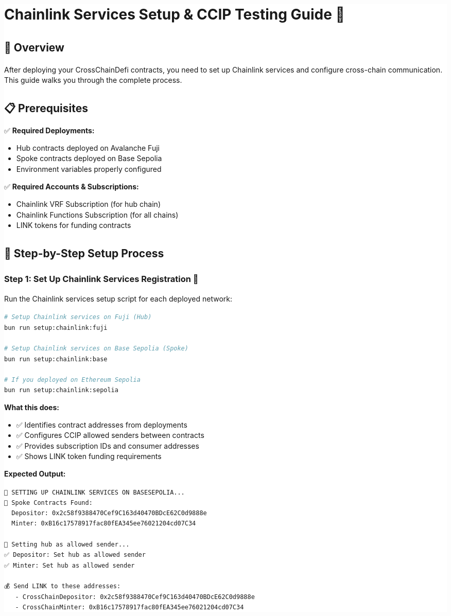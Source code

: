 # Chainlink Services Setup & CCIP Testing Guide 🔗

## 🎯 Overview

After deploying your CrossChainDefi contracts, you need to set up Chainlink services and configure cross-chain communication. This guide walks you through the complete process.

## 📋 Prerequisites

✅ **Required Deployments:**
- Hub contracts deployed on Avalanche Fuji
- Spoke contracts deployed on Base Sepolia  
- Environment variables properly configured

✅ **Required Accounts & Subscriptions:**
- Chainlink VRF Subscription (for hub chain)
- Chainlink Functions Subscription (for all chains)
- LINK tokens for funding contracts

## 🚀 Step-by-Step Setup Process

### Step 1: Set Up Chainlink Services Registration 🔗

Run the Chainlink services setup script for each deployed network:

```bash
# Setup Chainlink services on Fuji (Hub)
bun run setup:chainlink:fuji

# Setup Chainlink services on Base Sepolia (Spoke)
bun run setup:chainlink:base

# If you deployed on Ethereum Sepolia
bun run setup:chainlink:sepolia
```

**What this does:**
- ✅ Identifies contract addresses from deployments
- ✅ Configures CCIP allowed senders between contracts
- ✅ Provides subscription IDs and consumer addresses
- ✅ Shows LINK token funding requirements

**Expected Output:**
```
🔗 SETTING UP CHAINLINK SERVICES ON BASESEPOLIA...
🔗 Spoke Contracts Found:
  Depositor: 0x2c58f9388470Cef9C163d40470BDcE62C0d9888e
  Minter: 0xB16c17578917fac80fEA345ee76021204cd07C34

🎯 Setting hub as allowed sender...
✅ Depositor: Set hub as allowed sender  
✅ Minter: Set hub as allowed sender

💰 Send LINK to these addresses:
   - CrossChainDepositor: 0x2c58f9388470Cef9C163d40470BDcE62C0d9888e
   - CrossChainMinter: 0xB16c17578917fac80fEA345ee76021204cd07C34
```
